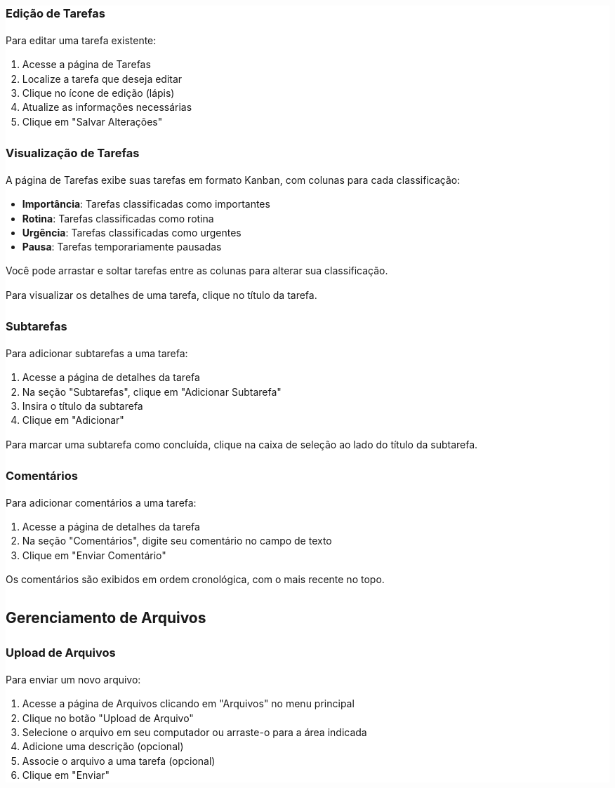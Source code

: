 ### Edição de Tarefas

Para editar uma tarefa existente:

1. Acesse a página de Tarefas
2. Localize a tarefa que deseja editar
3. Clique no ícone de edição (lápis)
4. Atualize as informações necessárias
5. Clique em "Salvar Alterações"

### Visualização de Tarefas

A página de Tarefas exibe suas tarefas em formato Kanban, com colunas para cada classificação:

- **Importância**: Tarefas classificadas como importantes
- **Rotina**: Tarefas classificadas como rotina
- **Urgência**: Tarefas classificadas como urgentes
- **Pausa**: Tarefas temporariamente pausadas

Você pode arrastar e soltar tarefas entre as colunas para alterar sua classificação.

Para visualizar os detalhes de uma tarefa, clique no título da tarefa.

### Subtarefas

Para adicionar subtarefas a uma tarefa:

1. Acesse a página de detalhes da tarefa
2. Na seção "Subtarefas", clique em "Adicionar Subtarefa"
3. Insira o título da subtarefa
4. Clique em "Adicionar"

Para marcar uma subtarefa como concluída, clique na caixa de seleção ao lado do título da subtarefa.

### Comentários

Para adicionar comentários a uma tarefa:

1. Acesse a página de detalhes da tarefa
2. Na seção "Comentários", digite seu comentário no campo de texto
3. Clique em "Enviar Comentário"

Os comentários são exibidos em ordem cronológica, com o mais recente no topo.

## Gerenciamento de Arquivos

### Upload de Arquivos

Para enviar um novo arquivo:

1. Acesse a página de Arquivos clicando em "Arquivos" no menu principal
2. Clique no botão "Upload de Arquivo"
3. Selecione o arquivo em seu computador ou arraste-o para a área indicada
4. Adicione uma descrição (opcional)
5. Associe o arquivo a uma tarefa (opcional)
6. Clique em "Enviar"

